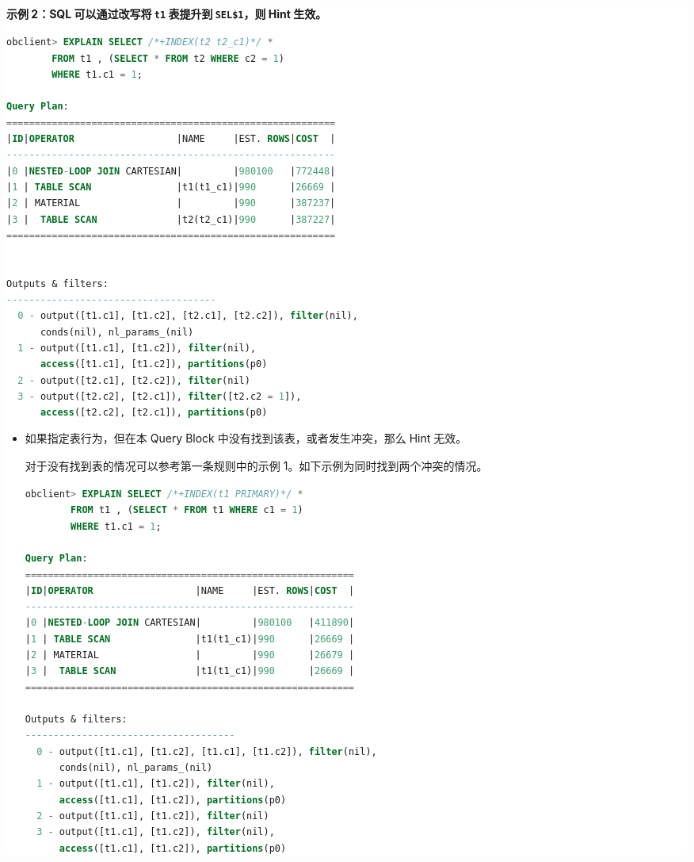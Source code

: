   **示例 2：SQL 可以通过改写将 `t1` 表提升到 `SEL$1`，则 Hint 生效。**

  ```sql
  obclient> EXPLAIN SELECT /*+INDEX(t2 t2_c1)*/ *
          FROM t1 , (SELECT * FROM t2 WHERE c2 = 1)
          WHERE t1.c1 = 1;

  Query Plan:
  ==========================================================
  |ID|OPERATOR                  |NAME     |EST. ROWS|COST  |
  ----------------------------------------------------------
  |0 |NESTED-LOOP JOIN CARTESIAN|         |980100   |772448|
  |1 | TABLE SCAN               |t1(t1_c1)|990      |26669 |
  |2 | MATERIAL                 |         |990      |387237|
  |3 |  TABLE SCAN              |t2(t2_c1)|990      |387227|
  ==========================================================


  Outputs & filters:
  -------------------------------------
    0 - output([t1.c1], [t1.c2], [t2.c1], [t2.c2]), filter(nil),
        conds(nil), nl_params_(nil)
    1 - output([t1.c1], [t1.c2]), filter(nil),
        access([t1.c1], [t1.c2]), partitions(p0)
    2 - output([t2.c1], [t2.c2]), filter(nil)
    3 - output([t2.c2], [t2.c1]), filter([t2.c2 = 1]),
        access([t2.c2], [t2.c1]), partitions(p0)
  ```

* 如果指定表行为，但在本 Query Block 中没有找到该表，或者发生冲突，那么 Hint 无效。

  对于没有找到表的情况可以参考第一条规则中的示例 1。如下示例为同时找到两个冲突的情况。

  ```sql
  obclient> EXPLAIN SELECT /*+INDEX(t1 PRIMARY)*/ *
          FROM t1 , (SELECT * FROM t1 WHERE c1 = 1)
          WHERE t1.c1 = 1;

  Query Plan:
  ==========================================================
  |ID|OPERATOR                  |NAME     |EST. ROWS|COST  |
  ----------------------------------------------------------
  |0 |NESTED-LOOP JOIN CARTESIAN|         |980100   |411890|
  |1 | TABLE SCAN               |t1(t1_c1)|990      |26669 |
  |2 | MATERIAL                 |         |990      |26679 |
  |3 |  TABLE SCAN              |t1(t1_c1)|990      |26669 |
  ==========================================================

  Outputs & filters:
  -------------------------------------
    0 - output([t1.c1], [t1.c2], [t1.c1], [t1.c2]), filter(nil),
        conds(nil), nl_params_(nil)
    1 - output([t1.c1], [t1.c2]), filter(nil),
        access([t1.c1], [t1.c2]), partitions(p0)
    2 - output([t1.c1], [t1.c2]), filter(nil)
    3 - output([t1.c1], [t1.c2]), filter(nil),
        access([t1.c1], [t1.c2]), partitions(p0)
  ```
